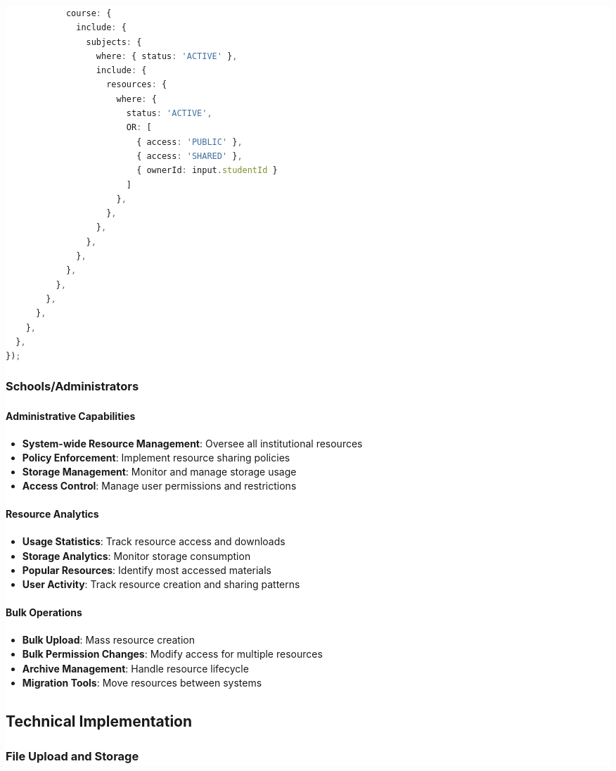 ```typescript
            course: {
              include: {
                subjects: {
                  where: { status: 'ACTIVE' },
                  include: {
                    resources: {
                      where: {
                        status: 'ACTIVE',
                        OR: [
                          { access: 'PUBLIC' },
                          { access: 'SHARED' },
                          { ownerId: input.studentId }
                        ]
                      },
                    },
                  },
                },
              },
            },
          },
        },
      },
    },
  },
});
```

### Schools/Administrators
#### Administrative Capabilities
- **System-wide Resource Management**: Oversee all institutional resources
- **Policy Enforcement**: Implement resource sharing policies
- **Storage Management**: Monitor and manage storage usage
- **Access Control**: Manage user permissions and restrictions

#### Resource Analytics
- **Usage Statistics**: Track resource access and downloads
- **Storage Analytics**: Monitor storage consumption
- **Popular Resources**: Identify most accessed materials
- **User Activity**: Track resource creation and sharing patterns

#### Bulk Operations
- **Bulk Upload**: Mass resource creation
- **Bulk Permission Changes**: Modify access for multiple resources
- **Archive Management**: Handle resource lifecycle
- **Migration Tools**: Move resources between systems

## Technical Implementation

### File Upload and Storage
